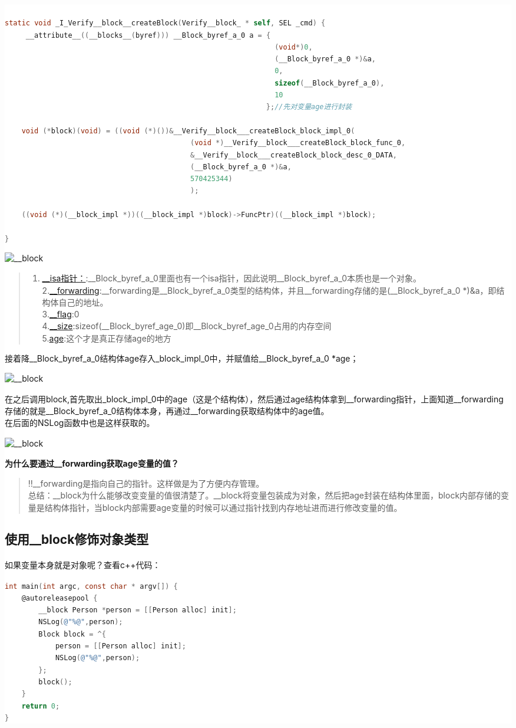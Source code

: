 ```objectivec

static void _I_Verify__block__createBlock(Verify__block_ * self, SEL _cmd) {
     __attribute__((__blocks__(byref))) __Block_byref_a_0 a = {
                                                                (void*)0,
                                                                (__Block_byref_a_0 *)&a, 
                                                                0, 
                                                                sizeof(__Block_byref_a_0), 
                                                                10
                                                              };//先对变量age进行封装

    void (*block)(void) = ((void (*)())&__Verify__block___createBlock_block_impl_0(
                                            (void *)__Verify__block___createBlock_block_func_0,
                                            &__Verify__block___createBlock_block_desc_0_DATA, 
                                            (__Block_byref_a_0 *)&a,
                                            570425344)
                                            );
    
    ((void (*)(__block_impl *))((__block_impl *)block)->FuncPtr)((__block_impl *)block);

}
```

![__block](https://media.githubusercontent.com/media/Interview-Skill/OC-Class-Analysis/master/Image/__block1.png)

>1. [__isa指针：]():__Block_byref_a_0里面也有一个isa指针，因此说明__Block_byref_a_0本质也是一个对象。<br>
2.[__forwarding]():__forwarding是__Block_byref_a_0类型的结构体，并且__forwarding存储的是(__Block_byref_a_0 *)&a，即结构体自己的地址。<br>
3.[__flag]():0<br>
4.[__size]():sizeof(__Block_byref_age_0)即__Block_byref_age_0占用的内存空间<br>
5.[age]():这个才是真正存储age的地方

接着降__Block_byref_a_0结构体age存入_block_impl_0中，并赋值给__Block_byref_a_0 *age；

![__block](https://media.githubusercontent.com/media/Interview-Skill/OC-Class-Analysis/master/Image/__block3.png)

在之后调用block,首先取出_block_impl_0中的age（这是个结构体），然后通过age结构体拿到__forwarding指针，上面知道__forwarding存储的就是__Block_byref_a_0结构体本身，再通过__forwarding获取结构体中的age值。<br>
在后面的NSLog函数中也是这样获取的。

![__block](https://media.githubusercontent.com/media/Interview-Skill/OC-Class-Analysis/master/Image/__block4.png)

**为什么要通过__forwarding获取age变量的值？**

> ‼️__forwarding是指向自己的指针。这样做是为了方便内存管理。<br>
总结：__block为什么能够改变变量的值很清楚了。__block将变量包装成为对象，然后把age封装在结构体里面，block内部存储的变量是结构体指针，当block内部需要age变量的时候可以通过指针找到内存地址进而进行修改变量的值。

## 使用__block修饰对象类型

如果变量本身就是对象呢？查看c++代码：
```objectivec
int main(int argc, const char * argv[]) {
    @autoreleasepool {
        __block Person *person = [[Person alloc] init];
        NSLog(@"%@",person);
        Block block = ^{
            person = [[Person alloc] init];
            NSLog(@"%@",person);
        };
        block();
    }
    return 0;
}

```